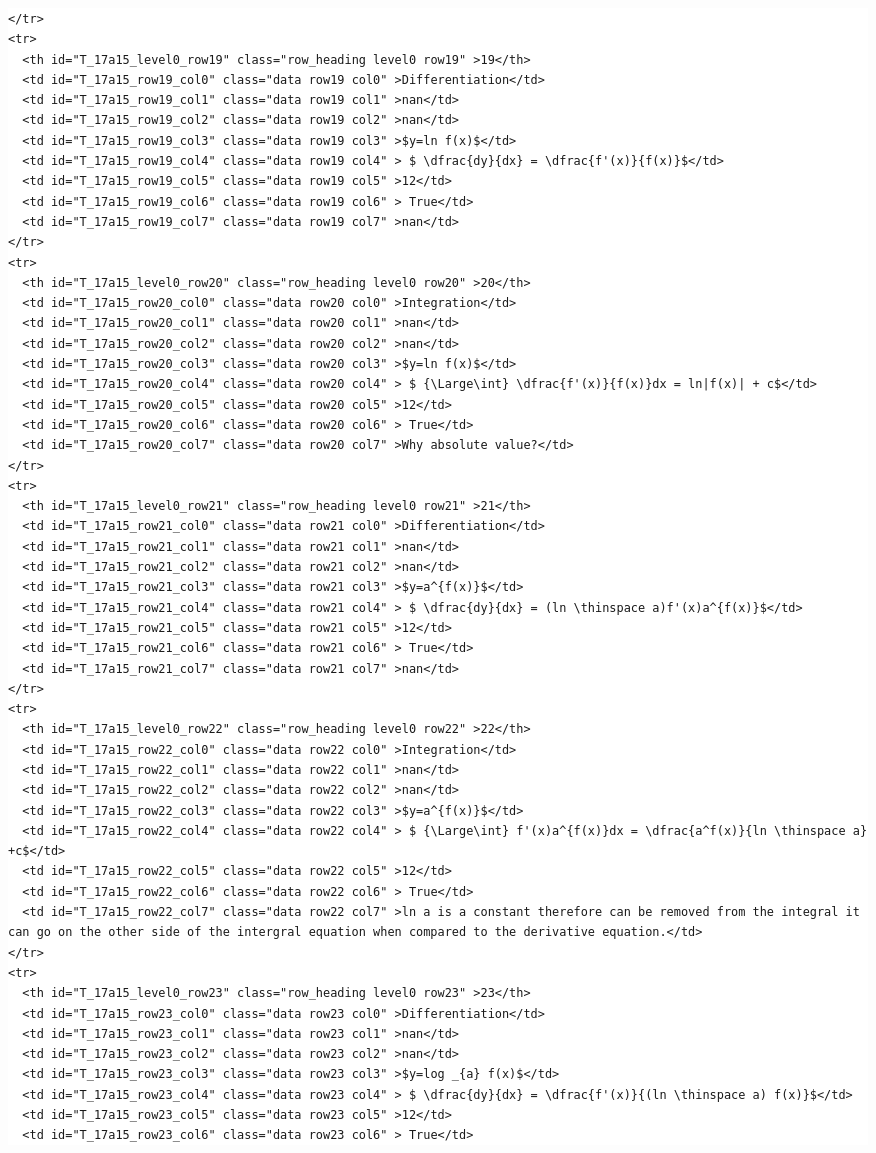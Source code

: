     </tr>
    <tr>
      <th id="T_17a15_level0_row19" class="row_heading level0 row19" >19</th>
      <td id="T_17a15_row19_col0" class="data row19 col0" >Differentiation</td>
      <td id="T_17a15_row19_col1" class="data row19 col1" >nan</td>
      <td id="T_17a15_row19_col2" class="data row19 col2" >nan</td>
      <td id="T_17a15_row19_col3" class="data row19 col3" >$y=ln f(x)$</td>
      <td id="T_17a15_row19_col4" class="data row19 col4" > $ \dfrac{dy}{dx} = \dfrac{f'(x)}{f(x)}$</td>
      <td id="T_17a15_row19_col5" class="data row19 col5" >12</td>
      <td id="T_17a15_row19_col6" class="data row19 col6" > True</td>
      <td id="T_17a15_row19_col7" class="data row19 col7" >nan</td>
    </tr>
    <tr>
      <th id="T_17a15_level0_row20" class="row_heading level0 row20" >20</th>
      <td id="T_17a15_row20_col0" class="data row20 col0" >Integration</td>
      <td id="T_17a15_row20_col1" class="data row20 col1" >nan</td>
      <td id="T_17a15_row20_col2" class="data row20 col2" >nan</td>
      <td id="T_17a15_row20_col3" class="data row20 col3" >$y=ln f(x)$</td>
      <td id="T_17a15_row20_col4" class="data row20 col4" > $ {\Large\int} \dfrac{f'(x)}{f(x)}dx = ln|f(x)| + c$</td>
      <td id="T_17a15_row20_col5" class="data row20 col5" >12</td>
      <td id="T_17a15_row20_col6" class="data row20 col6" > True</td>
      <td id="T_17a15_row20_col7" class="data row20 col7" >Why absolute value?</td>
    </tr>
    <tr>
      <th id="T_17a15_level0_row21" class="row_heading level0 row21" >21</th>
      <td id="T_17a15_row21_col0" class="data row21 col0" >Differentiation</td>
      <td id="T_17a15_row21_col1" class="data row21 col1" >nan</td>
      <td id="T_17a15_row21_col2" class="data row21 col2" >nan</td>
      <td id="T_17a15_row21_col3" class="data row21 col3" >$y=a^{f(x)}$</td>
      <td id="T_17a15_row21_col4" class="data row21 col4" > $ \dfrac{dy}{dx} = (ln \thinspace a)f'(x)a^{f(x)}$</td>
      <td id="T_17a15_row21_col5" class="data row21 col5" >12</td>
      <td id="T_17a15_row21_col6" class="data row21 col6" > True</td>
      <td id="T_17a15_row21_col7" class="data row21 col7" >nan</td>
    </tr>
    <tr>
      <th id="T_17a15_level0_row22" class="row_heading level0 row22" >22</th>
      <td id="T_17a15_row22_col0" class="data row22 col0" >Integration</td>
      <td id="T_17a15_row22_col1" class="data row22 col1" >nan</td>
      <td id="T_17a15_row22_col2" class="data row22 col2" >nan</td>
      <td id="T_17a15_row22_col3" class="data row22 col3" >$y=a^{f(x)}$</td>
      <td id="T_17a15_row22_col4" class="data row22 col4" > $ {\Large\int} f'(x)a^{f(x)}dx = \dfrac{a^f(x)}{ln \thinspace a} +c$</td>
      <td id="T_17a15_row22_col5" class="data row22 col5" >12</td>
      <td id="T_17a15_row22_col6" class="data row22 col6" > True</td>
      <td id="T_17a15_row22_col7" class="data row22 col7" >ln a is a constant therefore can be removed from the integral it can go on the other side of the intergral equation when compared to the derivative equation.</td>
    </tr>
    <tr>
      <th id="T_17a15_level0_row23" class="row_heading level0 row23" >23</th>
      <td id="T_17a15_row23_col0" class="data row23 col0" >Differentiation</td>
      <td id="T_17a15_row23_col1" class="data row23 col1" >nan</td>
      <td id="T_17a15_row23_col2" class="data row23 col2" >nan</td>
      <td id="T_17a15_row23_col3" class="data row23 col3" >$y=log _{a} f(x)$</td>
      <td id="T_17a15_row23_col4" class="data row23 col4" > $ \dfrac{dy}{dx} = \dfrac{f'(x)}{(ln \thinspace a) f(x)}$</td>
      <td id="T_17a15_row23_col5" class="data row23 col5" >12</td>
      <td id="T_17a15_row23_col6" class="data row23 col6" > True</td>